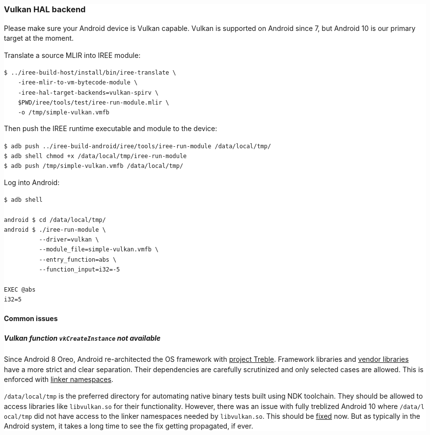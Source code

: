 ### Vulkan HAL backend

Please make sure your Android device is Vulkan capable. Vulkan is supported on
Android since 7, but Android 10 is our primary target at the moment.

Translate a source MLIR into IREE module:

```shell
$ ../iree-build-host/install/bin/iree-translate \
    -iree-mlir-to-vm-bytecode-module \
    -iree-hal-target-backends=vulkan-spirv \
    $PWD/iree/tools/test/iree-run-module.mlir \
    -o /tmp/simple-vulkan.vmfb
```

Then push the IREE runtime executable and module to the device:

```shell
$ adb push ../iree-build-android/iree/tools/iree-run-module /data/local/tmp/
$ adb shell chmod +x /data/local/tmp/iree-run-module
$ adb push /tmp/simple-vulkan.vmfb /data/local/tmp/
```

Log into Android:

```shell
$ adb shell

android $ cd /data/local/tmp/
android $ ./iree-run-module \
          --driver=vulkan \
          --module_file=simple-vulkan.vmfb \
          --entry_function=abs \
          --function_input=i32=-5

EXEC @abs
i32=5
```

#### Common issues

##### Vulkan function `vkCreateInstance` not available

Since Android 8 Oreo, Android re-architected the OS framework with
[project Treble](https://source.android.com/devices/architecture#hidl).
Framework libraries and
[vendor libraries](https://source.android.com/devices/architecture/vndk) have a
more strict and clear separation. Their dependencies are carefully scrutinized
and only selected cases are allowed. This is enforced with
[linker namespaces](https://source.android.com/devices/architecture/vndk/linker-namespace).

`/data/local/tmp` is the preferred directory for automating native binary tests
built using NDK toolchain. They should be allowed to access libraries like
`libvulkan.so` for their functionality. However, there was an issue with fully
treblized Android 10 where `/data/local/tmp` did not have access to the linker
namespaces needed by `libvulkan.so`. This should be
[fixed](https://android.googlesource.com/platform/system/linkerconfig/+/296da5b1eb88a3527ee76352c2d987f82f3252eb)
now. But as typically in the Android system, it takes a long time to see the fix
getting propagated, if ever.
